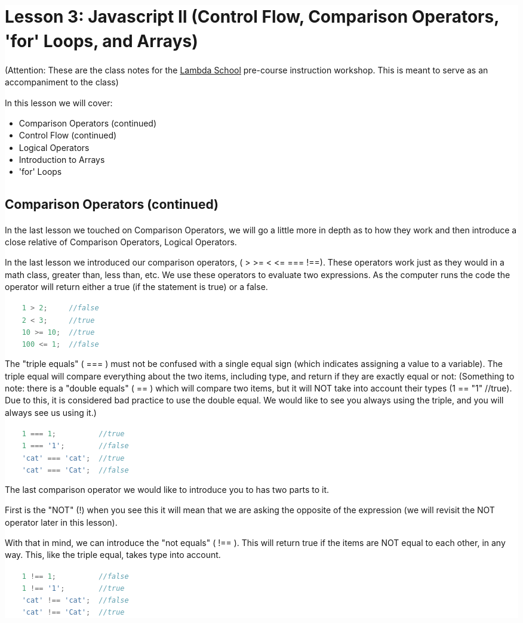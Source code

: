 # Lesson 3: Javascript II (Control Flow, Comparison Operators, 'for' Loops, and Arrays)
(Attention: These are the class notes for the [Lambda School](http://www.lambdaschool.com) pre-course instruction workshop. This is meant to serve as an accompaniment to the class)

In this lesson we will cover: 

* Comparison Operators (continued)
* Control Flow (continued)
* Logical Operators
* Introduction to Arrays
* 'for' Loops

## Comparison Operators (continued)

In the last lesson we touched on Comparison Operators, we will go a little more in depth as to how they work and then introduce a close relative of Comparison Operators, Logical Operators.

In the last lesson we introduced our comparison operators, ( > >= < <= === !==). These operators work just as they would in a math class, greater than, less than, etc. We use these operators to evaluate two expressions. As the computer runs the code the operator will return either a true (if the statement is true) or a false. 

```javascript
    1 > 2;     //false
    2 < 3;     //true
    10 >= 10;  //true
    100 <= 1;  //false
```

The "triple equals" ( === ) must not be confused with a single equal sign (which indicates assigning a value to a variable). The triple equal will compare everything about the two items, including type, and return if they are exactly equal or not:
(Something to note: there is a "double equals" ( == ) which will compare two items, but it will NOT take into account their types (1 == "1" //true). Due to this, it is considered bad practice to use the double equal. We would like to see you always using the triple, and you will always see us using it.)

```javascript
    1 === 1;          //true
    1 === '1';        //false
    'cat' === 'cat';  //true
    'cat' === 'Cat';  //false
```

The last comparison operator we would like to introduce you to has two parts to it. 

First is the "NOT" (!) when you see this it will mean that we are asking the opposite of the expression (we will revisit the NOT operator later in this lesson).

With that in mind, we can introduce the "not equals" ( !== ). This will return true if the items are NOT equal to each other, in any way. This, like the triple equal, takes type into account.

```javascript
    1 !== 1;          //false
    1 !== '1';        //true
    'cat' !== 'cat';  //false
    'cat' !== 'Cat';  //true
```
